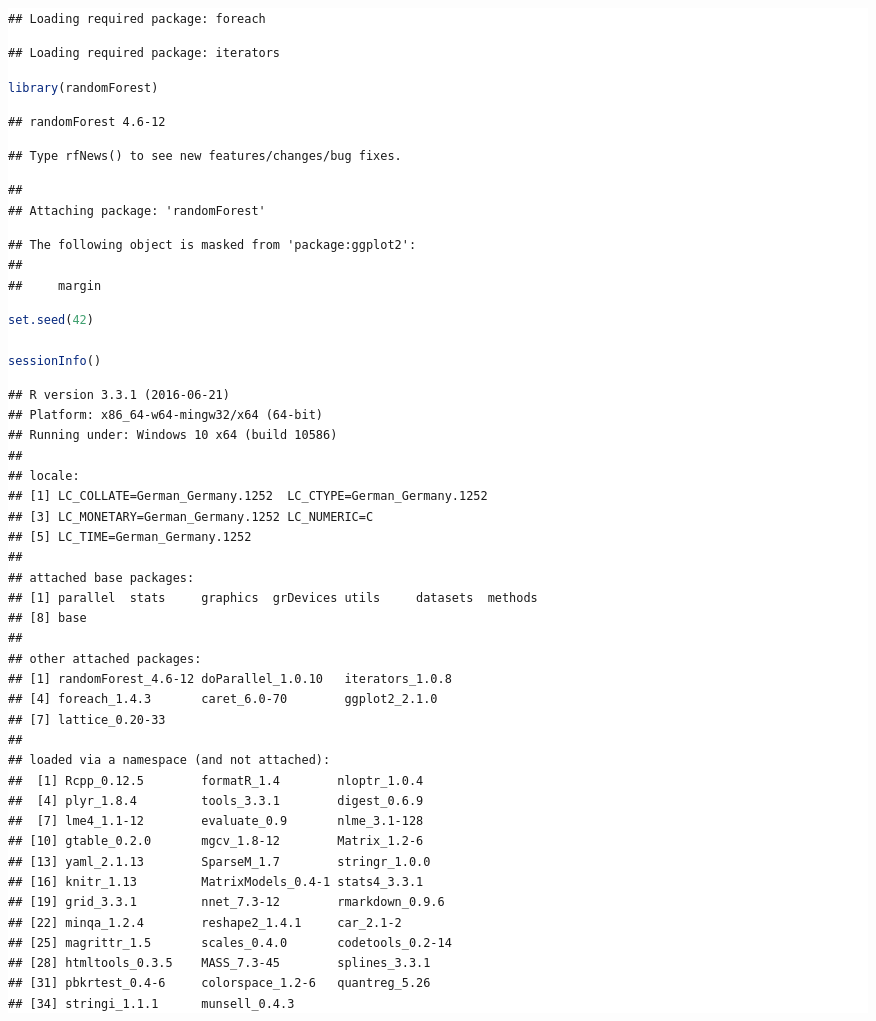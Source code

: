 ```
## Loading required package: foreach
```

```
## Loading required package: iterators
```

```r
library(randomForest)
```

```
## randomForest 4.6-12
```

```
## Type rfNews() to see new features/changes/bug fixes.
```

```
## 
## Attaching package: 'randomForest'
```

```
## The following object is masked from 'package:ggplot2':
## 
##     margin
```

```r
set.seed(42)

sessionInfo()
```

```
## R version 3.3.1 (2016-06-21)
## Platform: x86_64-w64-mingw32/x64 (64-bit)
## Running under: Windows 10 x64 (build 10586)
## 
## locale:
## [1] LC_COLLATE=German_Germany.1252  LC_CTYPE=German_Germany.1252   
## [3] LC_MONETARY=German_Germany.1252 LC_NUMERIC=C                   
## [5] LC_TIME=German_Germany.1252    
## 
## attached base packages:
## [1] parallel  stats     graphics  grDevices utils     datasets  methods  
## [8] base     
## 
## other attached packages:
## [1] randomForest_4.6-12 doParallel_1.0.10   iterators_1.0.8    
## [4] foreach_1.4.3       caret_6.0-70        ggplot2_2.1.0      
## [7] lattice_0.20-33    
## 
## loaded via a namespace (and not attached):
##  [1] Rcpp_0.12.5        formatR_1.4        nloptr_1.0.4      
##  [4] plyr_1.8.4         tools_3.3.1        digest_0.6.9      
##  [7] lme4_1.1-12        evaluate_0.9       nlme_3.1-128      
## [10] gtable_0.2.0       mgcv_1.8-12        Matrix_1.2-6      
## [13] yaml_2.1.13        SparseM_1.7        stringr_1.0.0     
## [16] knitr_1.13         MatrixModels_0.4-1 stats4_3.3.1      
## [19] grid_3.3.1         nnet_7.3-12        rmarkdown_0.9.6   
## [22] minqa_1.2.4        reshape2_1.4.1     car_2.1-2         
## [25] magrittr_1.5       scales_0.4.0       codetools_0.2-14  
## [28] htmltools_0.3.5    MASS_7.3-45        splines_3.3.1     
## [31] pbkrtest_0.4-6     colorspace_1.2-6   quantreg_5.26     
## [34] stringi_1.1.1      munsell_0.4.3
```
